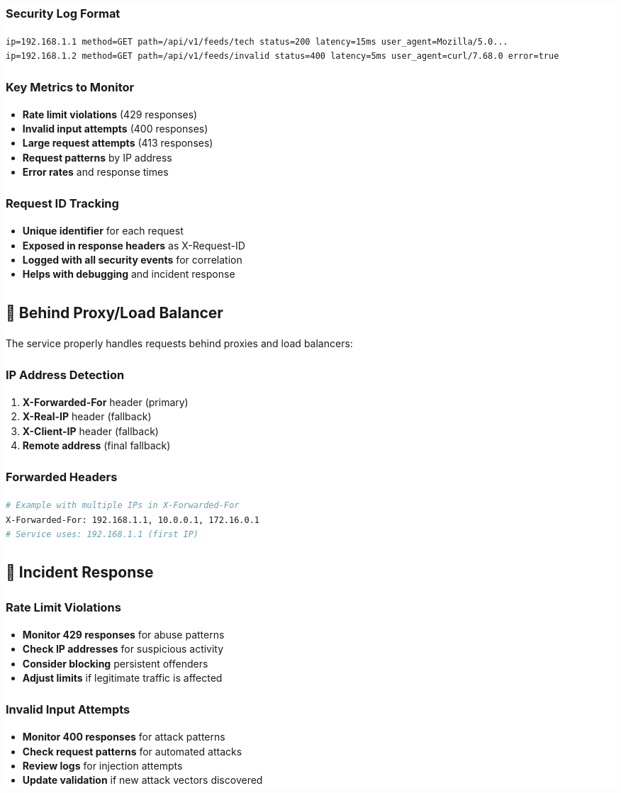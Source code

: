 ### **Security Log Format**
```
ip=192.168.1.1 method=GET path=/api/v1/feeds/tech status=200 latency=15ms user_agent=Mozilla/5.0...
ip=192.168.1.2 method=GET path=/api/v1/feeds/invalid status=400 latency=5ms user_agent=curl/7.68.0 error=true
```

### **Key Metrics to Monitor**
- **Rate limit violations** (429 responses)
- **Invalid input attempts** (400 responses)
- **Large request attempts** (413 responses)
- **Request patterns** by IP address
- **Error rates** and response times

### **Request ID Tracking**
- **Unique identifier** for each request
- **Exposed in response headers** as X-Request-ID
- **Logged with all security events** for correlation
- **Helps with debugging** and incident response

## 🔧 Behind Proxy/Load Balancer

The service properly handles requests behind proxies and load balancers:

### **IP Address Detection**
1. **X-Forwarded-For** header (primary)
2. **X-Real-IP** header (fallback)
3. **X-Client-IP** header (fallback)
4. **Remote address** (final fallback)

### **Forwarded Headers**
```bash
# Example with multiple IPs in X-Forwarded-For
X-Forwarded-For: 192.168.1.1, 10.0.0.1, 172.16.0.1
# Service uses: 192.168.1.1 (first IP)
```

## 🚨 Incident Response

### **Rate Limit Violations**
- **Monitor 429 responses** for abuse patterns
- **Check IP addresses** for suspicious activity
- **Consider blocking** persistent offenders
- **Adjust limits** if legitimate traffic is affected

### **Invalid Input Attempts**
- **Monitor 400 responses** for attack patterns
- **Check request patterns** for automated attacks
- **Review logs** for injection attempts
- **Update validation** if new attack vectors discovered
